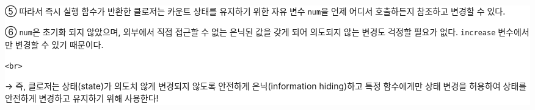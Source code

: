    ⑤ 따라서 즉시 실행 함수가 반환한 클로저는 카운트 상태를 유지하기 위한 자유 변수 `num`을 언제 어디서 호출하든지 참조하고 변경할 수 있다.

   ⑥ `num`은 초기화 되지 않았으며, 외부에서 직접 접근할 수 없는 은닉된 값을 갖게 되어 의도되지 않는 변경도 걱정할 필요가 없다. `increase` 변수에서만 변경할 수 있기 때문이다.

    <br>

   → 즉, 클로저는 상태(state)가 의도치 않게 변경되지 않도록 안전하게 은닉(information hiding)하고 특정 함수에게만 상태 변경을 허용하여 상태를 안전하게 변경하고 유지하기 위해 사용한다!

